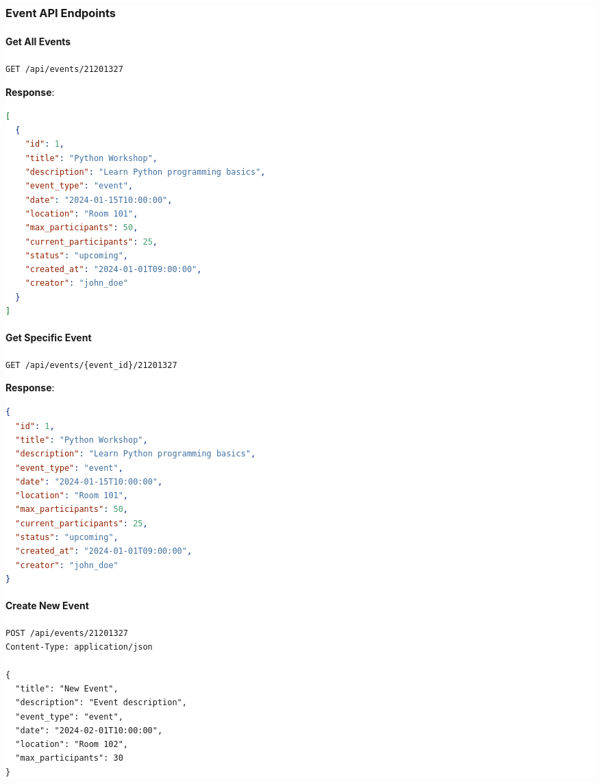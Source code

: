 ### Event API Endpoints

#### Get All Events
```http
GET /api/events/21201327
```
**Response**:
```json
[
  {
    "id": 1,
    "title": "Python Workshop",
    "description": "Learn Python programming basics",
    "event_type": "event",
    "date": "2024-01-15T10:00:00",
    "location": "Room 101",
    "max_participants": 50,
    "current_participants": 25,
    "status": "upcoming",
    "created_at": "2024-01-01T09:00:00",
    "creator": "john_doe"
  }
]
```

#### Get Specific Event
```http
GET /api/events/{event_id}/21201327
```
**Response**:
```json
{
  "id": 1,
  "title": "Python Workshop",
  "description": "Learn Python programming basics",
  "event_type": "event",
  "date": "2024-01-15T10:00:00",
  "location": "Room 101",
  "max_participants": 50,
  "current_participants": 25,
  "status": "upcoming",
  "created_at": "2024-01-01T09:00:00",
  "creator": "john_doe"
}
```

#### Create New Event
```http
POST /api/events/21201327
Content-Type: application/json

{
  "title": "New Event",
  "description": "Event description",
  "event_type": "event",
  "date": "2024-02-01T10:00:00",
  "location": "Room 102",
  "max_participants": 30
}
```
